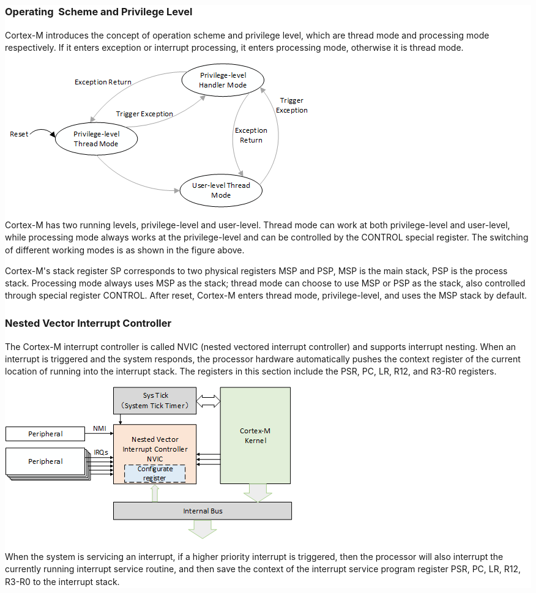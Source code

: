 ### Operating  Scheme  and Privilege Level

Cortex-M introduces the concept of operation scheme and privilege level, which are thread mode and processing mode respectively. If it enters exception or interrupt processing, it enters processing mode, otherwise it is thread mode.

![Cortex-M Working Mode Switching Diagram](figures/09interrupt_work_sta.png)

Cortex-M has two running levels, privilege-level and user-level. Thread mode can work at both privilege-level and user-level, while processing mode always works at the privilege-level and can be controlled by the CONTROL special register. The switching of different working modes is as shown in the figure above.

Cortex-M's stack register SP corresponds to two physical registers MSP and PSP, MSP is the main stack, PSP is the process stack. Processing mode always uses MSP as the stack; thread mode can choose to use MSP or PSP as the stack, also controlled through special register CONTROL.  After reset, Cortex-M enters thread mode, privilege-level, and uses the MSP stack by default.

### Nested Vector Interrupt Controller

The Cortex-M interrupt controller is called NVIC (nested vectored interrupt controller) and supports interrupt nesting. When an interrupt is triggered and the system responds, the processor hardware automatically pushes the context register of the current location of running into the interrupt stack. The registers in this section include the PSR, PC, LR, R12, and R3-R0 registers.

![Relationship between Cortex-M Kernel and NVIC Diagram](figures/09relation.png)

When the system is servicing an interrupt, if a higher priority interrupt is triggered, then the processor will also interrupt the currently running interrupt service routine, and then save the context of the interrupt service program register PSR, PC, LR, R12, R3-R0 to the interrupt stack.

